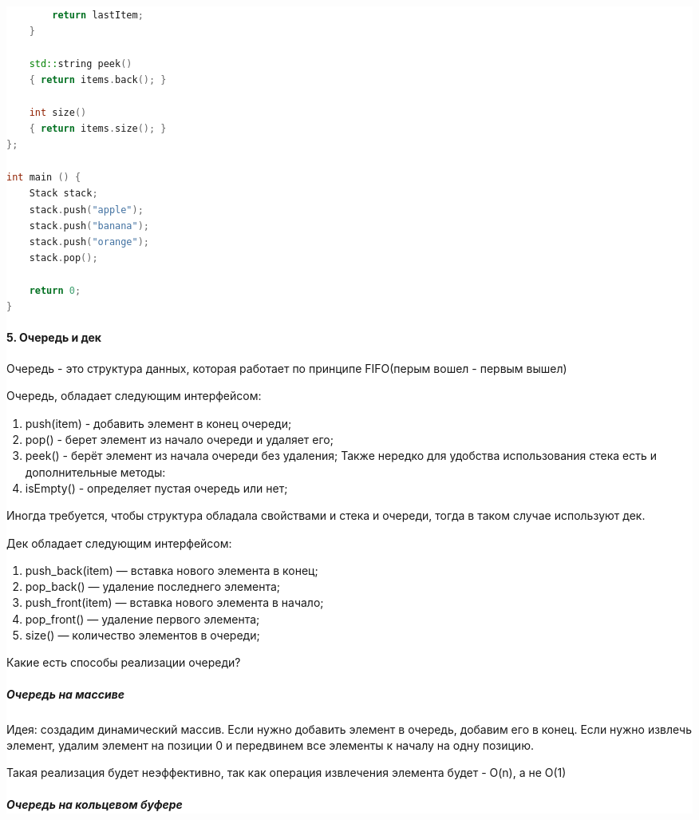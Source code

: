 ```cpp
        return lastItem;
    }

    std::string peek()
    { return items.back(); }

    int size()
    { return items.size(); }
};

int main () {
    Stack stack;
    stack.push("apple");
    stack.push("banana");
    stack.push("orange");
    stack.pop();

    return 0;
}
```

#### 5. Очередь и дек

Очередь - это структура данных, которая работает по принципе FIFO(перым вошел - первым вышел)

Очередь, обладает следующим интерфейсом:

1) push(item) - добавить элемент в конец очереди;
2) pop() - берет элемент из начало очереди и удаляет его;
3) peek() - берёт элемент из начала очереди без удаления;
   Также нередко для удобства использования стека есть и дополнительные методы:
4) isEmpty() - определяет пустая очередь или нет;

Иногда требуется, чтобы структура обладала свойствами и стека и очереди, тогда в таком случае используют дек.

Дек обладает следующим интерфейсом:

1) push_back(item) — вставка нового элемента в конец;
2) pop_back() — удаление последнего элемента;
3) push_front(item) — вставка нового элемента в начало;
4) pop_front() — удаление первого элемента;
5) size() — количество элементов в очереди;

Какие есть способы реализации очереди?

##### Очередь на массиве

Идея: создадим динамический массив. Если нужно добавить элемент в очередь, добавим его в конец.
Если нужно извлечь элемент, удалим элемент на позиции 0 и передвинем все элементы к началу на одну позицию.

Такая реализация будет неэффективно, так как операция извлечения элемента будет - O(n), а не O(1)

##### Очередь на кольцевом буфере
